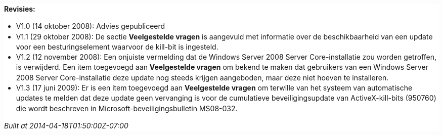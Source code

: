 **Revisies:**

-   V1.0 (14 oktober 2008): Advies gepubliceerd
-   V1.1 (29 oktober 2008): De sectie **Veelgestelde vragen** is aangevuld met informatie over de beschikbaarheid van een update voor een besturingselement waarvoor de kill-bit is ingesteld.
-   V1.2 (12 november 2008): Een onjuiste vermelding dat de Windows Server 2008 Server Core-installatie zou worden getroffen, is verwijderd. Een item toegevoegd aan **Veelgestelde vragen** om bekend te maken dat gebruikers van een Windows Server 2008 Server Core-installatie deze update nog steeds krijgen aangeboden, maar deze niet hoeven te installeren.
-   V1.3 (17 juni 2009): Er is een item toegevoegd aan **Veelgestelde vragen** om terwille van het systeem van automatische updates te melden dat deze update geen vervanging is voor de cumulatieve beveiligingsupdate van ActiveX-kill-bits (950760) die wordt beschreven in Microsoft-beveiligingsbulletin MS08-032.

*Built at 2014-04-18T01:50:00Z-07:00*
